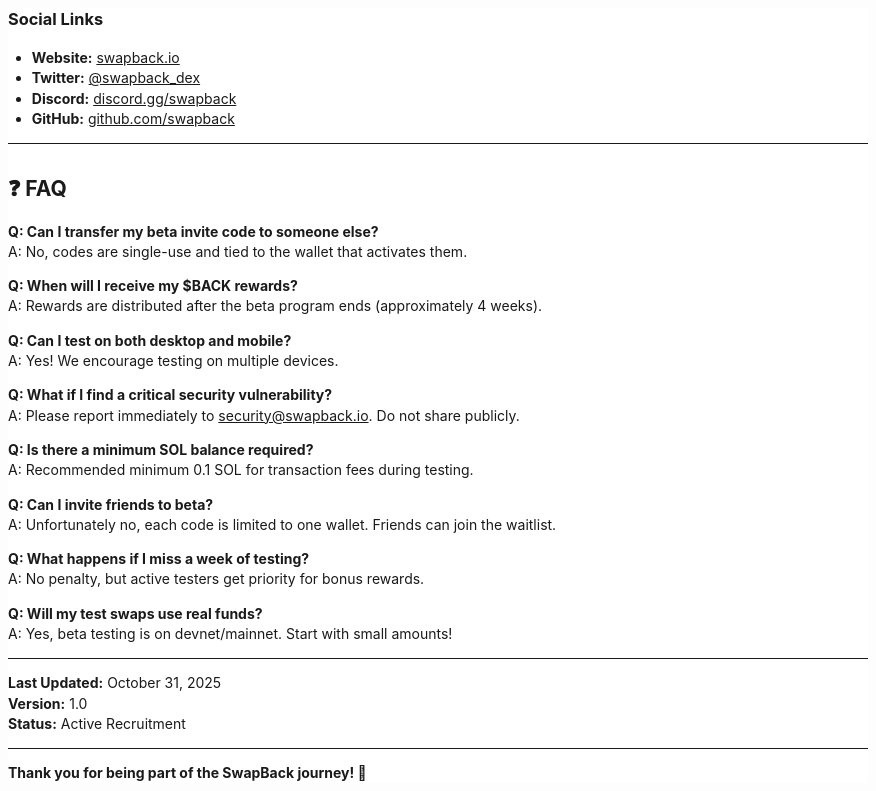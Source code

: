 ### Social Links

- **Website:** [swapback.io](https://swapback.io)
- **Twitter:** [@swapback_dex](https://twitter.com/swapback_dex)
- **Discord:** [discord.gg/swapback](https://discord.gg/swapback)
- **GitHub:** [github.com/swapback](https://github.com/swapback)

---

## ❓ FAQ

**Q: Can I transfer my beta invite code to someone else?**  
A: No, codes are single-use and tied to the wallet that activates them.

**Q: When will I receive my $BACK rewards?**  
A: Rewards are distributed after the beta program ends (approximately 4 weeks).

**Q: Can I test on both desktop and mobile?**  
A: Yes! We encourage testing on multiple devices.

**Q: What if I find a critical security vulnerability?**  
A: Please report immediately to security@swapback.io. Do not share publicly.

**Q: Is there a minimum SOL balance required?**  
A: Recommended minimum 0.1 SOL for transaction fees during testing.

**Q: Can I invite friends to beta?**  
A: Unfortunately no, each code is limited to one wallet. Friends can join the waitlist.

**Q: What happens if I miss a week of testing?**  
A: No penalty, but active testers get priority for bonus rewards.

**Q: Will my test swaps use real funds?**  
A: Yes, beta testing is on devnet/mainnet. Start with small amounts!

---

**Last Updated:** October 31, 2025  
**Version:** 1.0  
**Status:** Active Recruitment

---

**Thank you for being part of the SwapBack journey! 🚀**
